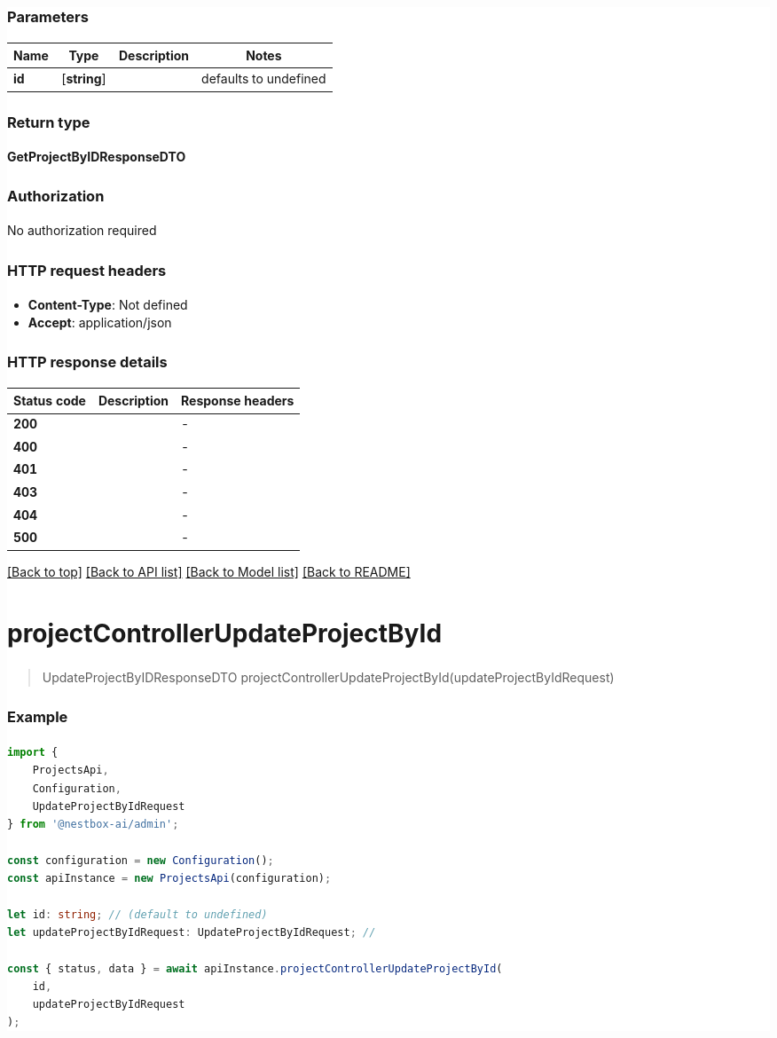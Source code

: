 ### Parameters

|Name | Type | Description  | Notes|
|------------- | ------------- | ------------- | -------------|
| **id** | [**string**] |  | defaults to undefined|


### Return type

**GetProjectByIDResponseDTO**

### Authorization

No authorization required

### HTTP request headers

 - **Content-Type**: Not defined
 - **Accept**: application/json


### HTTP response details
| Status code | Description | Response headers |
|-------------|-------------|------------------|
|**200** |  |  -  |
|**400** |  |  -  |
|**401** |  |  -  |
|**403** |  |  -  |
|**404** |  |  -  |
|**500** |  |  -  |

[[Back to top]](#) [[Back to API list]](../README.md#documentation-for-api-endpoints) [[Back to Model list]](../README.md#documentation-for-models) [[Back to README]](../README.md)

# **projectControllerUpdateProjectById**
> UpdateProjectByIDResponseDTO projectControllerUpdateProjectById(updateProjectByIdRequest)


### Example

```typescript
import {
    ProjectsApi,
    Configuration,
    UpdateProjectByIdRequest
} from '@nestbox-ai/admin';

const configuration = new Configuration();
const apiInstance = new ProjectsApi(configuration);

let id: string; // (default to undefined)
let updateProjectByIdRequest: UpdateProjectByIdRequest; //

const { status, data } = await apiInstance.projectControllerUpdateProjectById(
    id,
    updateProjectByIdRequest
);
```
